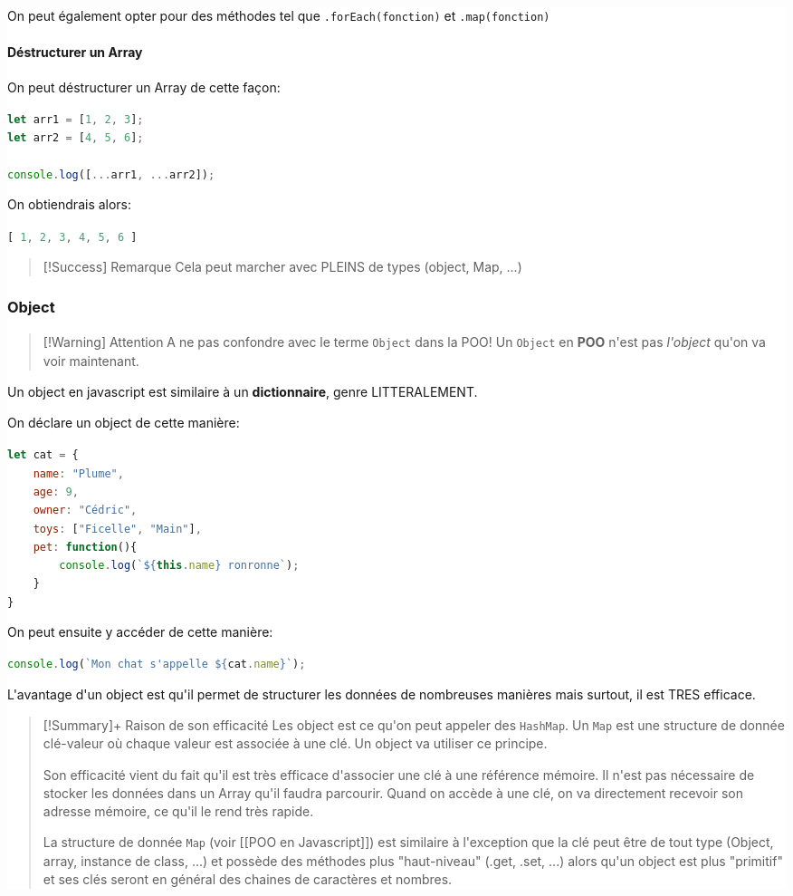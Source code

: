 On peut également opter pour des méthodes tel que `.forEach(fonction)` et `.map(fonction)`


#### Déstructurer un Array

On peut déstructurer un Array de cette façon:
```js
let arr1 = [1, 2, 3];
let arr2 = [4, 5, 6];

console.log([...arr1, ...arr2]);
```
On obtiendrais alors:
```js
[ 1, 2, 3, 4, 5, 6 ]
```

> [!Success] Remarque
> Cela peut marcher avec PLEINS de types (object, Map, ...)
### Object

> [!Warning] Attention
> A ne pas confondre avec le terme `Object` dans la POO! Un `Object` en **POO** n'est pas *l'object* qu'on va voir maintenant.


Un object en javascript est similaire à un **dictionnaire**, genre LITTERALEMENT.

On déclare un object de cette manière:
```js
let cat = {
	name: "Plume",
	age: 9,
	owner: "Cédric",
	toys: ["Ficelle", "Main"],
	pet: function(){
		console.log(`${this.name} ronronne`);
	}
}
```

On peut ensuite y accéder de cette manière:
```js
console.log(`Mon chat s'appelle ${cat.name}`);
```

L'avantage d'un object est qu'il permet de structurer les données de nombreuses manières mais surtout, il est TRES efficace.

> [!Summary]+ Raison de son efficacité
> Les object est ce qu'on peut appeler des `HashMap`. Un `Map` est une structure de donnée clé-valeur où chaque valeur est associée à une clé. Un object va utiliser ce principe.
> 
> Son efficacité vient du fait qu'il est très efficace d'associer une clé à une référence mémoire. Il n'est pas nécessaire de stocker les données dans un Array qu'il faudra parcourir.
> Quand on accède à une clé, on va directement recevoir son adresse mémoire, ce qu'il le rend très rapide.
> 
> La structure de donnée `Map` (voir [[POO en Javascript]]) est similaire à l'exception que la clé peut être de tout type (Object, array, instance de class, ...) et possède des méthodes plus "haut-niveau" (.get, .set, ...) alors qu'un object est plus "primitif" et ses clés seront en général des chaines de caractères et nombres.
